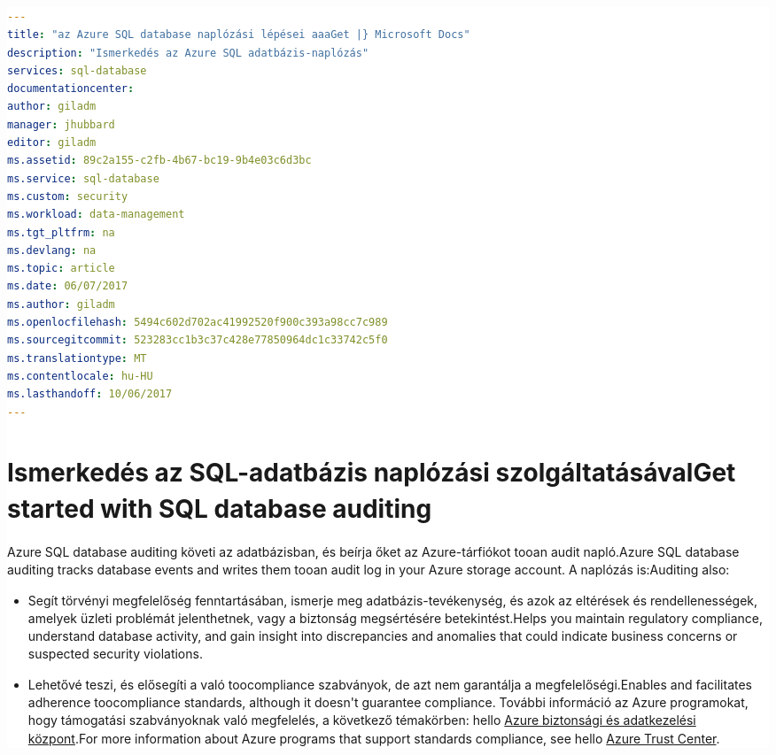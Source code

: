 ```yaml
---
title: "az Azure SQL database naplózási lépései aaaGet |} Microsoft Docs"
description: "Ismerkedés az Azure SQL adatbázis-naplózás"
services: sql-database
documentationcenter: 
author: giladm
manager: jhubbard
editor: giladm
ms.assetid: 89c2a155-c2fb-4b67-bc19-9b4e03c6d3bc
ms.service: sql-database
ms.custom: security
ms.workload: data-management
ms.tgt_pltfrm: na
ms.devlang: na
ms.topic: article
ms.date: 06/07/2017
ms.author: giladm
ms.openlocfilehash: 5494c602d702ac41992520f900c393a98cc7c989
ms.sourcegitcommit: 523283cc1b3c37c428e77850964dc1c33742c5f0
ms.translationtype: MT
ms.contentlocale: hu-HU
ms.lasthandoff: 10/06/2017
---
```

# <a name="get-started-with-sql-database-auditing"></a><span data-ttu-id="e9d70-103">Ismerkedés az SQL-adatbázis naplózási szolgáltatásával</span><span class="sxs-lookup"><span data-stu-id="e9d70-103">Get started with SQL database auditing</span></span>
<span data-ttu-id="e9d70-104">Azure SQL database auditing követi az adatbázisban, és beírja őket az Azure-tárfiókot tooan audit napló.</span><span class="sxs-lookup"><span data-stu-id="e9d70-104">Azure SQL database auditing tracks database events and writes them tooan audit log in your Azure storage account.</span></span> <span data-ttu-id="e9d70-105">A naplózás is:</span><span class="sxs-lookup"><span data-stu-id="e9d70-105">Auditing also:</span></span>

* <span data-ttu-id="e9d70-106">Segít törvényi megfelelőség fenntartásában, ismerje meg adatbázis-tevékenység, és azok az eltérések és rendellenességek, amelyek üzleti problémát jelenthetnek, vagy a biztonság megsértésére betekintést.</span><span class="sxs-lookup"><span data-stu-id="e9d70-106">Helps you maintain regulatory compliance, understand database activity, and gain insight into discrepancies and anomalies that could indicate business concerns or suspected security violations.</span></span>

* <span data-ttu-id="e9d70-107">Lehetővé teszi, és elősegíti a való toocompliance szabványok, de azt nem garantálja a megfelelőségi.</span><span class="sxs-lookup"><span data-stu-id="e9d70-107">Enables and facilitates adherence toocompliance standards, although it doesn't guarantee compliance.</span></span> <span data-ttu-id="e9d70-108">További információ az Azure programokat, hogy támogatási szabványoknak való megfelelés, a következő témakörben: hello [Azure biztonsági és adatkezelési központ](https://azure.microsoft.com/support/trust-center/compliance/).</span><span class="sxs-lookup"><span data-stu-id="e9d70-108">For more information about Azure programs that support standards compliance, see hello [Azure Trust Center](https://azure.microsoft.com/support/trust-center/compliance/).</span></span>
